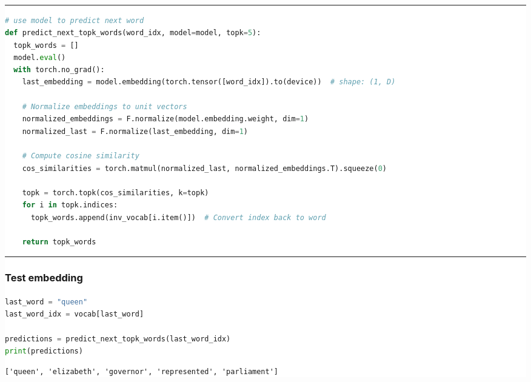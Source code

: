 
---

```python
# use model to predict next word
def predict_next_topk_words(word_idx, model=model, topk=5):
  topk_words = []
  model.eval()
  with torch.no_grad():
    last_embedding = model.embedding(torch.tensor([word_idx]).to(device))  # shape: (1, D)

    # Normalize embeddings to unit vectors
    normalized_embeddings = F.normalize(model.embedding.weight, dim=1)
    normalized_last = F.normalize(last_embedding, dim=1)

    # Compute cosine similarity
    cos_similarities = torch.matmul(normalized_last, normalized_embeddings.T).squeeze(0)

    topk = torch.topk(cos_similarities, k=topk)
    for i in topk.indices:
      topk_words.append(inv_vocab[i.item()])  # Convert index back to word

    return topk_words


```

---

### Test embedding

```python
last_word = "queen"
last_word_idx = vocab[last_word]

predictions = predict_next_topk_words(last_word_idx)
print(predictions)
```

    ['queen', 'elizabeth', 'governor', 'represented', 'parliament']

